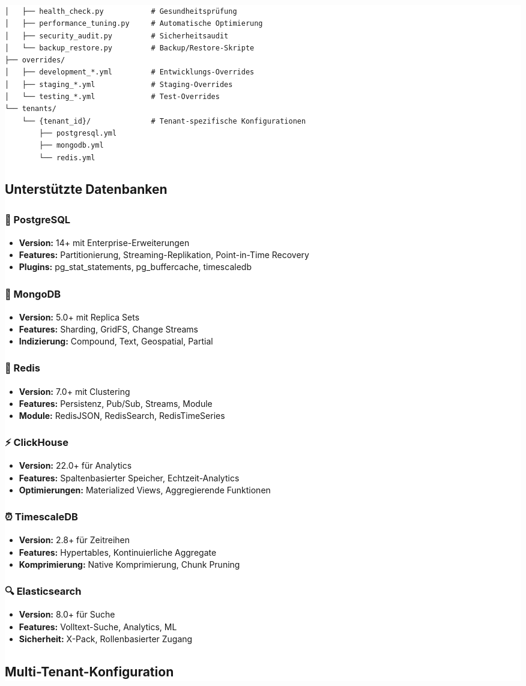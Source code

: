 ```
│   ├── health_check.py           # Gesundheitsprüfung
│   ├── performance_tuning.py     # Automatische Optimierung
│   ├── security_audit.py         # Sicherheitsaudit
│   └── backup_restore.py         # Backup/Restore-Skripte
├── overrides/
│   ├── development_*.yml         # Entwicklungs-Overrides
│   ├── staging_*.yml             # Staging-Overrides
│   └── testing_*.yml             # Test-Overrides
└── tenants/
    └── {tenant_id}/              # Tenant-spezifische Konfigurationen
        ├── postgresql.yml
        ├── mongodb.yml
        └── redis.yml
```

## Unterstützte Datenbanken

### 🐘 PostgreSQL
- **Version:** 14+ mit Enterprise-Erweiterungen
- **Features:** Partitionierung, Streaming-Replikation, Point-in-Time Recovery
- **Plugins:** pg_stat_statements, pg_buffercache, timescaledb

### 🍃 MongoDB
- **Version:** 5.0+ mit Replica Sets
- **Features:** Sharding, GridFS, Change Streams
- **Indizierung:** Compound, Text, Geospatial, Partial

### 🔴 Redis
- **Version:** 7.0+ mit Clustering
- **Features:** Persistenz, Pub/Sub, Streams, Module
- **Module:** RedisJSON, RedisSearch, RedisTimeSeries

### ⚡ ClickHouse
- **Version:** 22.0+ für Analytics
- **Features:** Spaltenbasierter Speicher, Echtzeit-Analytics
- **Optimierungen:** Materialized Views, Aggregierende Funktionen

### ⏰ TimescaleDB
- **Version:** 2.8+ für Zeitreihen
- **Features:** Hypertables, Kontinuierliche Aggregate
- **Komprimierung:** Native Komprimierung, Chunk Pruning

### 🔍 Elasticsearch
- **Version:** 8.0+ für Suche
- **Features:** Volltext-Suche, Analytics, ML
- **Sicherheit:** X-Pack, Rollenbasierter Zugang

## Multi-Tenant-Konfiguration
